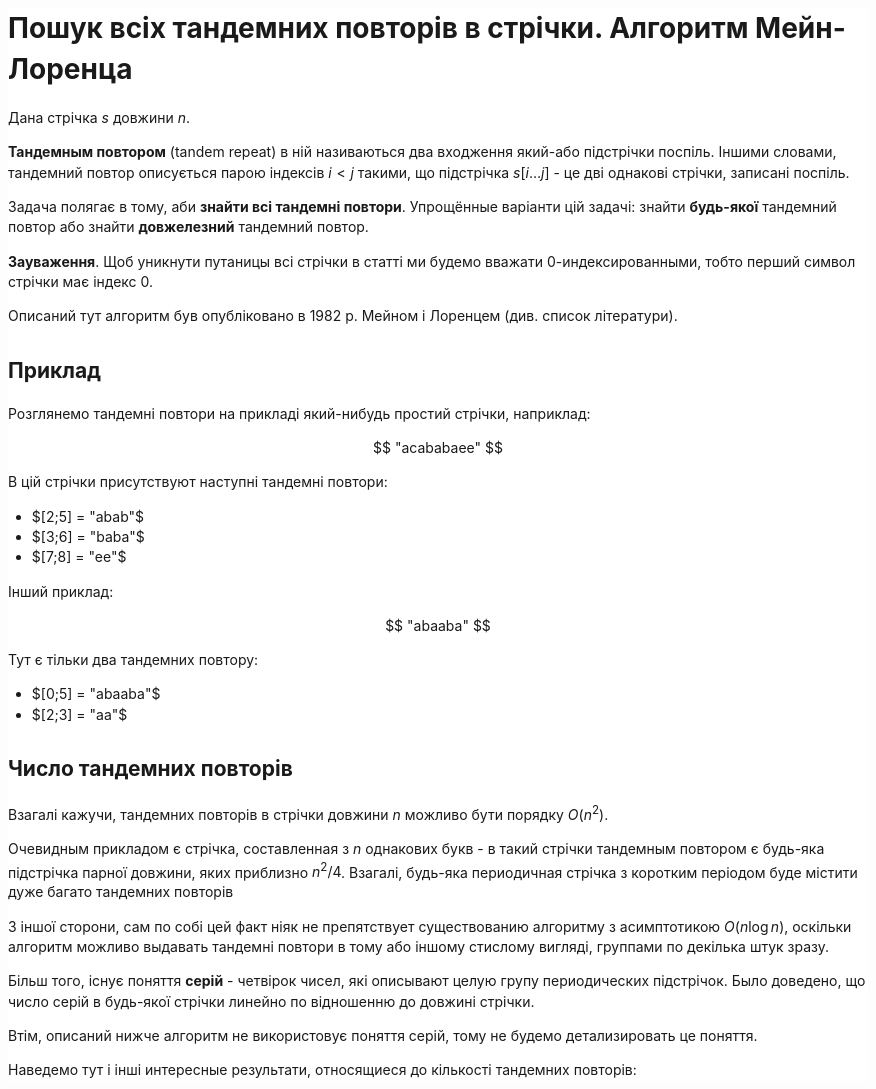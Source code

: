 # Пошук всіх тандемних повторів в стрічки. Алгоритм Мейн-Лоренца

Дана стрічка $s$ довжини $n$.

**Тандемным повтором** (tandem repeat) в ній називаються два входження який-або підстрічки поспіль. Іншими словами, тандемний повтор описується парою індексів $i < j$ такими, що підстрічка $s[i \ldots j]$ - це дві однакові стрічки, записані поспіль.

Задача полягає в тому, аби **знайти всі тандемні повтори**. Упрощённые варіанти цій задачі: знайти **будь-якої** тандемний повтор або знайти **довжелезний** тандемний повтор.

**Зауваження**. Щоб уникнути путаницы всі стрічки в статті ми будемо вважати 0-индексированными, тобто перший символ стрічки має індекс 0.

Описаний тут алгоритм був опубліковано в 1982 р. Мейном і Лоренцем (див. список літератури).

## Приклад

Розглянемо тандемні повтори на прикладі який-нибудь простий стрічки, наприклад:

$$ "acababaee" $$

В цій стрічки присутствуют наступні тандемні повтори:

* $[2;5] = "abab"$
* $[3;6] = "baba"$
* $[7;8] = "ee"$

Інший приклад:

$$ "abaaba" $$

Тут є тільки два тандемних повтору:

* $[0;5] = "abaaba"$
* $[2;3] = "aa"$

## Число тандемних повторів

Взагалі кажучи, тандемних повторів в стрічки довжини $n$ можливо бути порядку $O(n^2)$.

Очевидным прикладом є стрічка, составленная з $n$ однакових букв - в такий стрічки тандемным повтором є будь-яка підстрічка парної довжини, яких приблизно $n^2 / 4$. Взагалі, будь-яка периодичная стрічка з коротким періодом буде містити дуже багато тандемних повторів

З іншої сторони, сам по собі цей факт ніяк не препятствует существованию алгоритму з асимптотикою $O(n \log n)$, оскільки алгоритм можливо выдавать тандемні повтори в тому або іншому стислому вигляді, группами по декілька штук зразу.

Більш того, існує поняття **серій** - четвірок чисел, які описывают целую групу периодических підстрічок. Было доведено, що число серій в будь-якої стрічки линейно по відношенню до довжині стрічки.

Втім, описаний нижче алгоритм не використовує поняття серій, тому не будемо детализировать це поняття.

Наведемо тут і інші интересные результати, относящиеся до кількості тандемних повторів:

